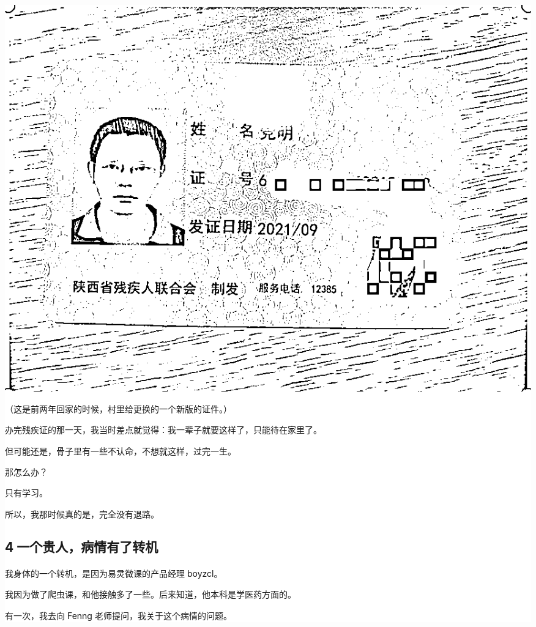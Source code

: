 ![](img/3b1dacad0a3c439254f901f631d9c162.png)

（这是前两年回家的时候，村里给更换的一个新版的证件。）

办完残疾证的那一天，我当时差点就觉得：我一辈子就要这样了，只能待在家里了。

但可能还是，骨子里有一些不认命，不想就这样，过完一生。

那怎么办？

只有学习。

所以，我那时候真的是，完全没有退路。

## 4 一个贵人，病情有了转机

我身体的一个转机，是因为易灵微课的产品经理 boyzcl。

我因为做了爬虫课，和他接触多了一些。后来知道，他本科是学医药方面的。

有一次，我去向 Fenng 老师提问，我关于这个病情的问题。
